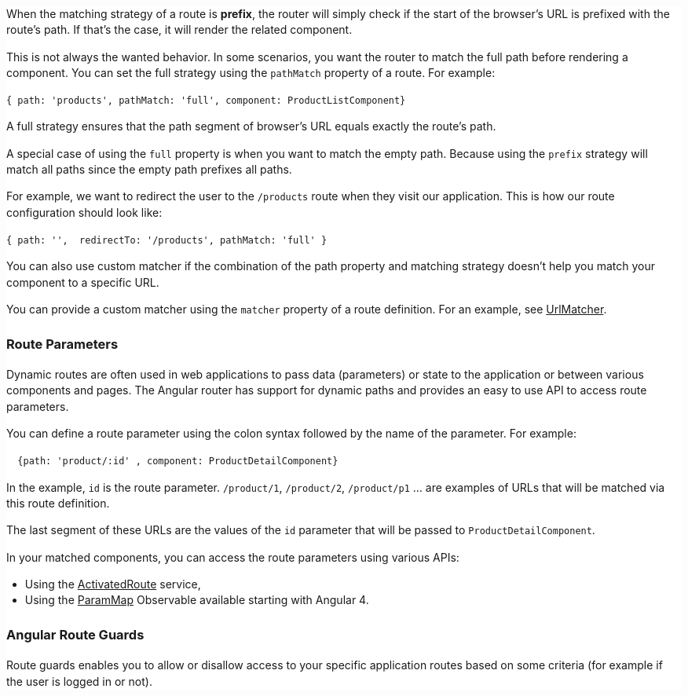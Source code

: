 When the matching strategy of a route is **prefix**, the router will simply check if the start of the browser’s URL is prefixed with the route’s path. If that’s the case, it will render the related component.
 
This is not always the wanted behavior. In some scenarios, you want the router to match the full path before rendering a component. You can set the full strategy using the `pathMatch`  property of a route. For example:


    { path: 'products', pathMatch: 'full', component: ProductListComponent} 

  
A full strategy ensures that the path segment of browser’s URL equals exactly the route’s path.

A special case of using the `full` property is when you want to match the empty path. Because using the `prefix` strategy will match all paths since the empty path prefixes all paths.

For example, we want to redirect the user to the `/products`  route when they visit our application. This is how our route configuration should look like:


    { path: '',  redirectTo: '/products', pathMatch: 'full' }

You can also use custom matcher if the combination of the path property and matching strategy doesn’t help you match your component to a specific URL.

You can provide a custom matcher using the `matcher` property of a route definition. For an example, see [UrlMatcher](https://angular.io/api/router/UrlMatcher#description).
   
### Route Parameters

Dynamic routes are often used in web applications to pass data (parameters) or state to the application or between various components and pages. The Angular router has support for dynamic paths and provides an easy to use API to access route parameters.

You can define a route parameter using the colon syntax followed by the name of the parameter. For example:


      {path: 'product/:id' , component: ProductDetailComponent}

In the example, `id` is the route parameter. `/product/1`, `/product/2`, `/product/p1`  … are examples of URLs that will be matched via this route definition. 

The last segment of these URLs are the values of the `id`  parameter that will be passed to `ProductDetailComponent`. 

In your matched components, you can access the route parameters using various APIs:
 

- Using the [ActivatedRoute](https://angular.io/api/router/ActivatedRoute) service,
- Using the [ParamMap](https://angular.io/api/router/ParamMap) Observable available starting with Angular 4.

   

### Angular Route Guards

Route guards enables you to allow or disallow access to your specific application routes based on some criteria (for example if the user is logged in or not).
